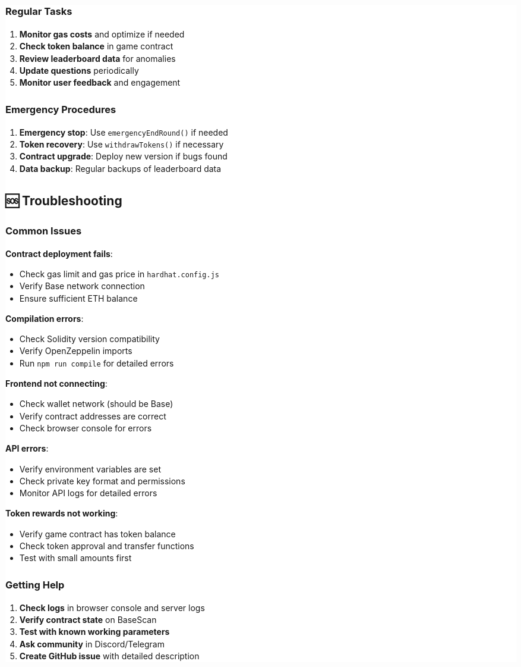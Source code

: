 ### Regular Tasks

1. **Monitor gas costs** and optimize if needed
2. **Check token balance** in game contract
3. **Review leaderboard data** for anomalies
4. **Update questions** periodically
5. **Monitor user feedback** and engagement

### Emergency Procedures

1. **Emergency stop**: Use `emergencyEndRound()` if needed
2. **Token recovery**: Use `withdrawTokens()` if necessary
3. **Contract upgrade**: Deploy new version if bugs found
4. **Data backup**: Regular backups of leaderboard data

## 🆘 Troubleshooting

### Common Issues

**Contract deployment fails**:

- Check gas limit and gas price in `hardhat.config.js`
- Verify Base network connection
- Ensure sufficient ETH balance

**Compilation errors**:

- Check Solidity version compatibility
- Verify OpenZeppelin imports
- Run `npm run compile` for detailed errors

**Frontend not connecting**:

- Check wallet network (should be Base)
- Verify contract addresses are correct
- Check browser console for errors

**API errors**:

- Verify environment variables are set
- Check private key format and permissions
- Monitor API logs for detailed errors

**Token rewards not working**:

- Verify game contract has token balance
- Check token approval and transfer functions
- Test with small amounts first

### Getting Help

1. **Check logs** in browser console and server logs
2. **Verify contract state** on BaseScan
3. **Test with known working parameters**
4. **Ask community** in Discord/Telegram
5. **Create GitHub issue** with detailed description
